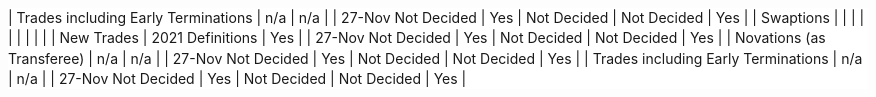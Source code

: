 | Trades including Early Terminations | n/a                                                                                                                                  | n/a                                                                                                                                    |                                                                                                                                                | 27-Nov Not Decided                                                                                                        | Yes                                                                                                                                             | Not Decided                                                                                                         | Not Decided                                                                                                   | Yes                                                                                                                                             |
| Swaptions                           |                                                                                                                                      |                                                                                                                                        |                                                                                                                                                |                                                                                                                           |                                                                                                                                                 |                                                                                                                     |                                                                                                               |                                                                                                                                                 |
| New Trades                          | 2021 Definitions                                                                                                                     | Yes                                                                                                                                    |                                                                                                                                                | 27-Nov Not Decided                                                                                                        | Yes                                                                                                                                             | Not Decided                                                                                                         | Not Decided                                                                                                   | Yes                                                                                                                                             |
| Novations (as Transferee)           | n/a                                                                                                                                  | n/a                                                                                                                                    |                                                                                                                                                | 27-Nov Not Decided                                                                                                        | Yes                                                                                                                                             | Not Decided                                                                                                         | Not Decided                                                                                                   | Yes                                                                                                                                             |
| Trades including Early Terminations | n/a                                                                                                                                  | n/a                                                                                                                                    |                                                                                                                                                | 27-Nov Not Decided                                                                                                        | Yes                                                                                                                                             | Not Decided                                                                                                         | Not Decided                                                                                                   | Yes                                                                                                                                             |
